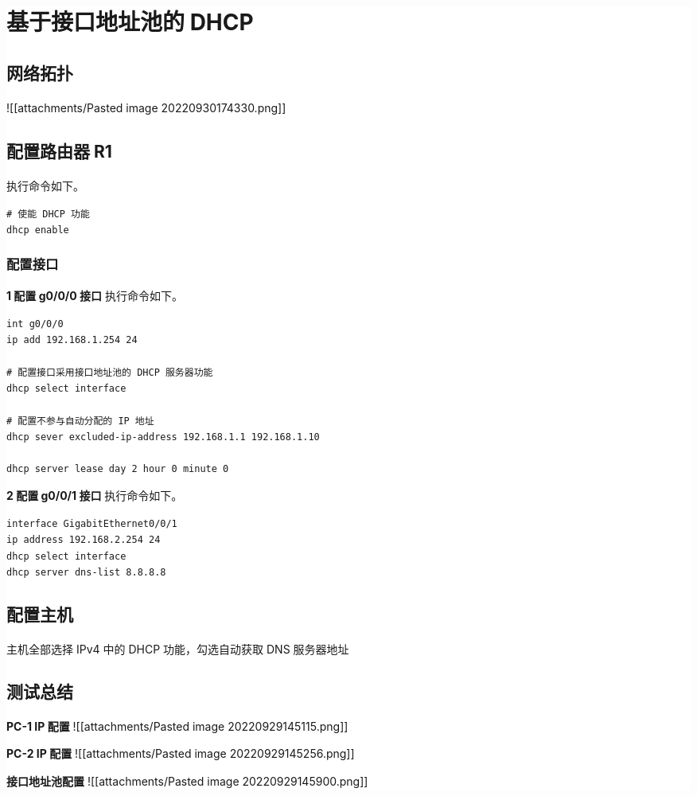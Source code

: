# 基于接口地址池的 DHCP
## 网络拓扑
![[attachments/Pasted image 20220930174330.png]]

## 配置路由器 R1
执行命令如下。
```
# 使能 DHCP 功能
dhcp enable
```

### 配置接口
**1 配置 g0/0/0 接口**
执行命令如下。
```
int g0/0/0
ip add 192.168.1.254 24

# 配置接口采用接口地址池的 DHCP 服务器功能
dhcp select interface

# 配置不参与自动分配的 IP 地址
dhcp sever excluded-ip-address 192.168.1.1 192.168.1.10

dhcp server lease day 2 hour 0 minute 0
```

**2 配置 g0/0/1 接口**
执行命令如下。
```
interface GigabitEthernet0/0/1
ip address 192.168.2.254 24
dhcp select interface
dhcp server dns-list 8.8.8.8
```

## 配置主机
主机全部选择 IPv4 中的 DHCP 功能，勾选自动获取 DNS 服务器地址

## 测试总结
**PC-1 IP 配置**
![[attachments/Pasted image 20220929145115.png]]

**PC-2 IP 配置**
![[attachments/Pasted image 20220929145256.png]]

**接口地址池配置**
![[attachments/Pasted image 20220929145900.png]]
